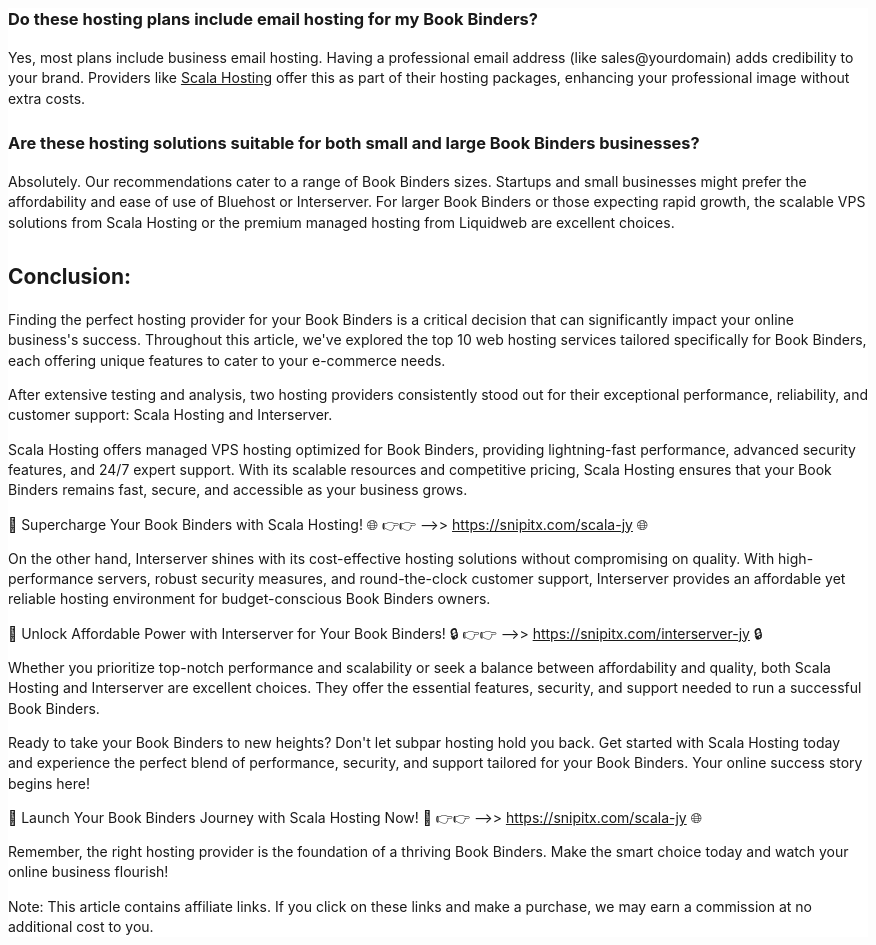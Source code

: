 ### Do these hosting plans include email hosting for my Book Binders? 
Yes, most plans include business email hosting. Having a professional email address (like sales@yourdomain) adds credibility to your brand. Providers like [Scala Hosting](https://snipitx.com/scala-jy) offer this as part of their hosting packages, enhancing your professional image without extra costs.

### Are these hosting solutions suitable for both small and large Book Binders businesses? 
Absolutely. Our recommendations cater to a range of Book Binders sizes. Startups and small businesses might prefer the affordability and ease of use of Bluehost or Interserver. For larger Book Binders or those expecting rapid growth, the scalable VPS solutions from Scala Hosting or the premium managed hosting from Liquidweb are excellent choices.

## Conclusion:

Finding the perfect hosting provider for your Book Binders is a critical decision that can significantly impact your online business's success. Throughout this article, we've explored the top 10 web hosting services tailored specifically for Book Binders, each offering unique features to cater to your e-commerce needs.

After extensive testing and analysis, two hosting providers consistently stood out for their exceptional performance, reliability, and customer support: Scala Hosting and Interserver.

Scala Hosting offers managed VPS hosting optimized for Book Binders, providing lightning-fast performance, advanced security features, and 24/7 expert support. With its scalable resources and competitive pricing, Scala Hosting ensures that your Book Binders remains fast, secure, and accessible as your business grows.

🚀 Supercharge Your Book Binders with Scala Hosting! 🌐
👉👉 -->> https://snipitx.com/scala-jy 🌐

On the other hand, Interserver shines with its cost-effective hosting solutions without compromising on quality. With high-performance servers, robust security measures, and round-the-clock customer support, Interserver provides an affordable yet reliable hosting environment for budget-conscious Book Binders owners.

💸 Unlock Affordable Power with Interserver for Your Book Binders! 🔒
👉👉 -->> https://snipitx.com/interserver-jy 🔒

Whether you prioritize top-notch performance and scalability or seek a balance between affordability and quality, both Scala Hosting and Interserver are excellent choices. They offer the essential features, security, and support needed to run a successful Book Binders.

Ready to take your Book Binders to new heights? Don't let subpar hosting hold you back. Get started with Scala Hosting today and experience the perfect blend of performance, security, and support tailored for your Book Binders. Your online success story begins here!

🚀 Launch Your Book Binders Journey with Scala Hosting Now! 🌟
👉👉 -->> https://snipitx.com/scala-jy 🌐

Remember, the right hosting provider is the foundation of a thriving Book Binders. Make the smart choice today and watch your online business flourish!

Note: This article contains affiliate links. If you click on these links and make a purchase, we may earn a commission at no additional cost to you.